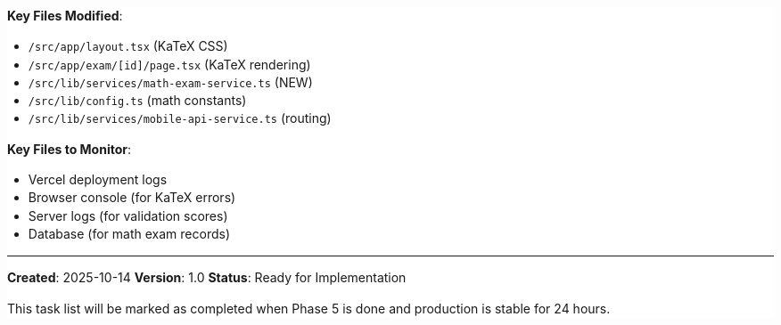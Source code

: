 **Key Files Modified**:
- `/src/app/layout.tsx` (KaTeX CSS)
- `/src/app/exam/[id]/page.tsx` (KaTeX rendering)
- `/src/lib/services/math-exam-service.ts` (NEW)
- `/src/lib/config.ts` (math constants)
- `/src/lib/services/mobile-api-service.ts` (routing)

**Key Files to Monitor**:
- Vercel deployment logs
- Browser console (for KaTeX errors)
- Server logs (for validation scores)
- Database (for math exam records)

---

**Created**: 2025-10-14
**Version**: 1.0
**Status**: Ready for Implementation

This task list will be marked as completed when Phase 5 is done and production is stable for 24 hours.
